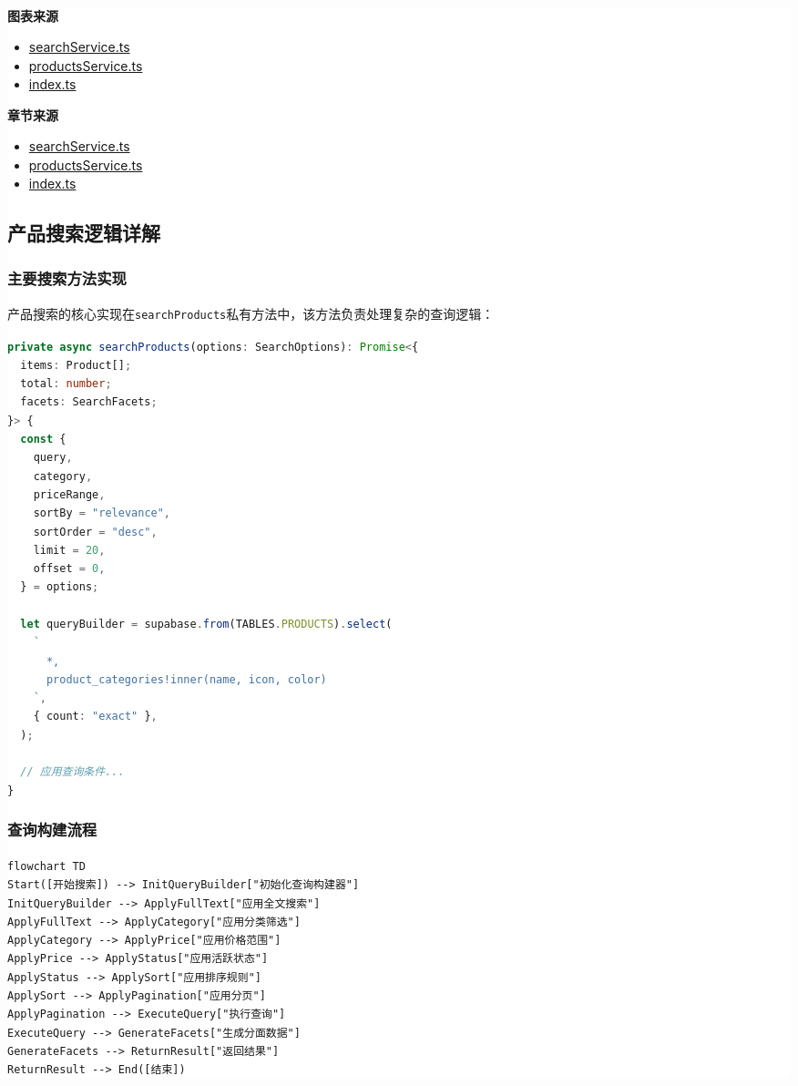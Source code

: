 **图表来源**
- [searchService.ts](file://src/services/searchService.ts#L15-L50)
- [productsService.ts](file://src/services/productsService.ts#L6-L50)
- [index.ts](file://src/types/index.ts#L219-L230)

**章节来源**
- [searchService.ts](file://src/services/searchService.ts#L1-L641)
- [productsService.ts](file://src/services/productsService.ts#L1-L347)
- [index.ts](file://src/types/index.ts#L219-L230)

## 产品搜索逻辑详解

### 主要搜索方法实现

产品搜索的核心实现在`searchProducts`私有方法中，该方法负责处理复杂的查询逻辑：

```typescript
private async searchProducts(options: SearchOptions): Promise<{
  items: Product[];
  total: number;
  facets: SearchFacets;
}> {
  const {
    query,
    category,
    priceRange,
    sortBy = "relevance",
    sortOrder = "desc",
    limit = 20,
    offset = 0,
  } = options;

  let queryBuilder = supabase.from(TABLES.PRODUCTS).select(
    `
      *,
      product_categories!inner(name, icon, color)
    `,
    { count: "exact" },
  );
  
  // 应用查询条件...
}
```

### 查询构建流程

```mermaid
flowchart TD
Start([开始搜索]) --> InitQueryBuilder["初始化查询构建器"]
InitQueryBuilder --> ApplyFullText["应用全文搜索"]
ApplyFullText --> ApplyCategory["应用分类筛选"]
ApplyCategory --> ApplyPrice["应用价格范围"]
ApplyPrice --> ApplyStatus["应用活跃状态"]
ApplyStatus --> ApplySort["应用排序规则"]
ApplySort --> ApplyPagination["应用分页"]
ApplyPagination --> ExecuteQuery["执行查询"]
ExecuteQuery --> GenerateFacets["生成分面数据"]
GenerateFacets --> ReturnResult["返回结果"]
ReturnResult --> End([结束])
```
